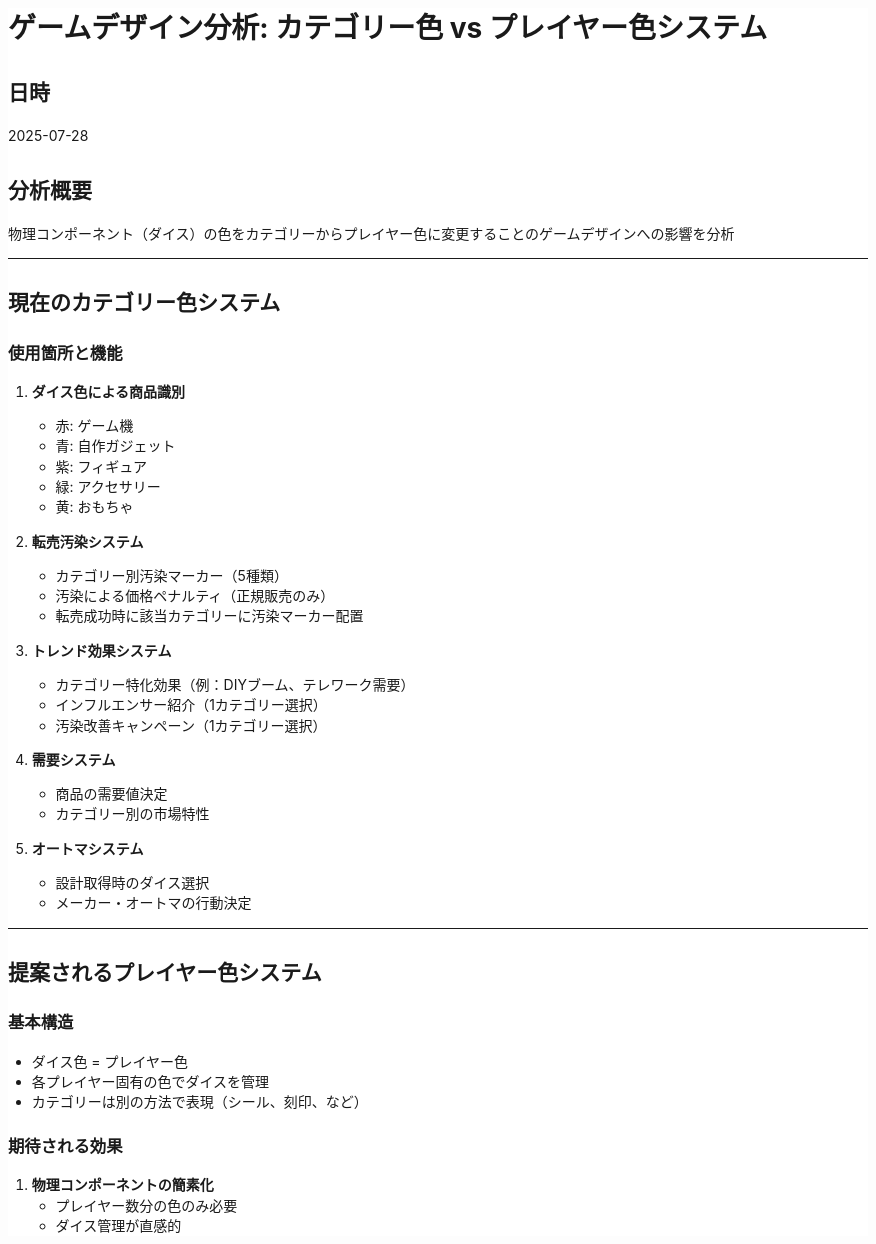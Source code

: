 # ゲームデザイン分析: カテゴリー色 vs プレイヤー色システム

## 日時
2025-07-28

## 分析概要
物理コンポーネント（ダイス）の色をカテゴリーからプレイヤー色に変更することのゲームデザインへの影響を分析

---

## 現在のカテゴリー色システム

### 使用箇所と機能
1. **ダイス色による商品識別**
   - 赤: ゲーム機
   - 青: 自作ガジェット  
   - 紫: フィギュア
   - 緑: アクセサリー
   - 黄: おもちゃ

2. **転売汚染システム**
   - カテゴリー別汚染マーカー（5種類）
   - 汚染による価格ペナルティ（正規販売のみ）
   - 転売成功時に該当カテゴリーに汚染マーカー配置

3. **トレンド効果システム**
   - カテゴリー特化効果（例：DIYブーム、テレワーク需要）
   - インフルエンサー紹介（1カテゴリー選択）
   - 汚染改善キャンペーン（1カテゴリー選択）

4. **需要システム**
   - 商品の需要値決定
   - カテゴリー別の市場特性

5. **オートマシステム**
   - 設計取得時のダイス選択
   - メーカー・オートマの行動決定

---

## 提案されるプレイヤー色システム

### 基本構造
- ダイス色 = プレイヤー色
- 各プレイヤー固有の色でダイスを管理
- カテゴリーは別の方法で表現（シール、刻印、など）

### 期待される効果
1. **物理コンポーネントの簡素化**
   - プレイヤー数分の色のみ必要
   - ダイス管理が直感的
